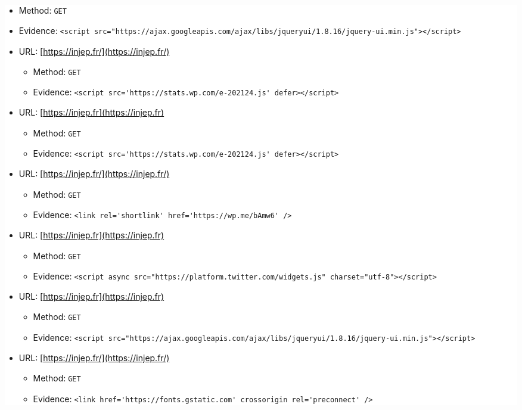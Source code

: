   * Method: `GET`
  
  
  * Evidence: `<script src="https://ajax.googleapis.com/ajax/libs/jqueryui/1.8.16/jquery-ui.min.js"></script>`
  
  
  
  
* URL: [https://injep.fr/](https://injep.fr/)
  
  
  * Method: `GET`
  
  
  * Evidence: `<script src='https://stats.wp.com/e-202124.js' defer></script>`
  
  
  
  
* URL: [https://injep.fr](https://injep.fr)
  
  
  * Method: `GET`
  
  
  * Evidence: `<script src='https://stats.wp.com/e-202124.js' defer></script>`
  
  
  
  
* URL: [https://injep.fr/](https://injep.fr/)
  
  
  * Method: `GET`
  
  
  * Evidence: `<link rel='shortlink' href='https://wp.me/bAmw6' />`
  
  
  
  
* URL: [https://injep.fr](https://injep.fr)
  
  
  * Method: `GET`
  
  
  * Evidence: `<script async src="https://platform.twitter.com/widgets.js" charset="utf-8"></script>`
  
  
  
  
* URL: [https://injep.fr](https://injep.fr)
  
  
  * Method: `GET`
  
  
  * Evidence: `<script src="https://ajax.googleapis.com/ajax/libs/jqueryui/1.8.16/jquery-ui.min.js"></script>`
  
  
  
  
* URL: [https://injep.fr/](https://injep.fr/)
  
  
  * Method: `GET`
  
  
  * Evidence: `<link href='https://fonts.gstatic.com' crossorigin rel='preconnect' />`
  
  